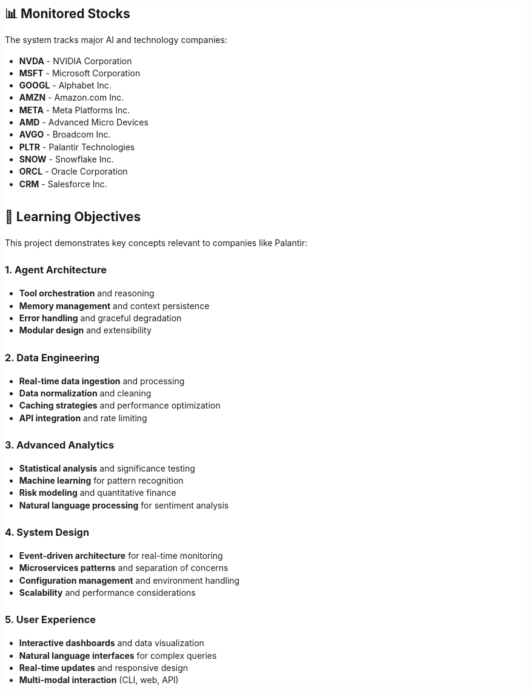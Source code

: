 ## 📊 Monitored Stocks

The system tracks major AI and technology companies:

- **NVDA** - NVIDIA Corporation
- **MSFT** - Microsoft Corporation
- **GOOGL** - Alphabet Inc.
- **AMZN** - Amazon.com Inc.
- **META** - Meta Platforms Inc.
- **AMD** - Advanced Micro Devices
- **AVGO** - Broadcom Inc.
- **PLTR** - Palantir Technologies
- **SNOW** - Snowflake Inc.
- **ORCL** - Oracle Corporation
- **CRM** - Salesforce Inc.

## 🧠 Learning Objectives

This project demonstrates key concepts relevant to companies like Palantir:

### 1. Agent Architecture
- **Tool orchestration** and reasoning
- **Memory management** and context persistence
- **Error handling** and graceful degradation
- **Modular design** and extensibility

### 2. Data Engineering
- **Real-time data ingestion** and processing
- **Data normalization** and cleaning
- **Caching strategies** and performance optimization
- **API integration** and rate limiting

### 3. Advanced Analytics
- **Statistical analysis** and significance testing
- **Machine learning** for pattern recognition
- **Risk modeling** and quantitative finance
- **Natural language processing** for sentiment analysis

### 4. System Design
- **Event-driven architecture** for real-time monitoring
- **Microservices patterns** and separation of concerns
- **Configuration management** and environment handling
- **Scalability** and performance considerations

### 5. User Experience
- **Interactive dashboards** and data visualization
- **Natural language interfaces** for complex queries
- **Real-time updates** and responsive design
- **Multi-modal interaction** (CLI, web, API)
